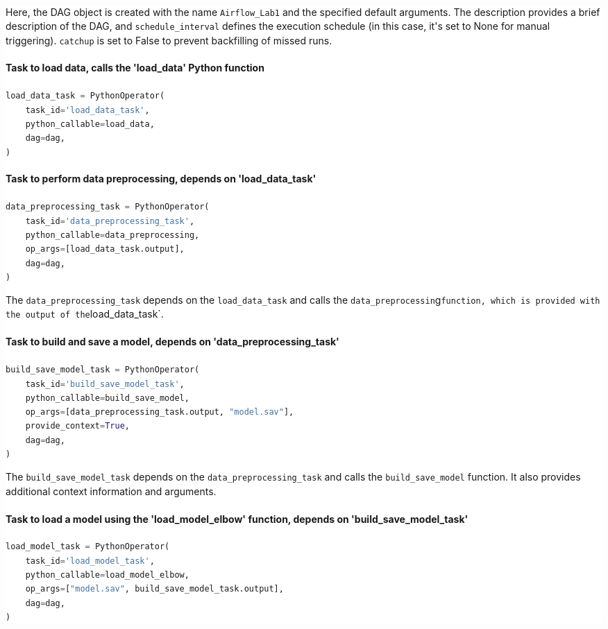 Here, the DAG object is created with the name `Airflow_Lab1` and the specified default arguments. The description provides a brief description of the DAG, and `schedule_interval` defines the execution schedule (in this case, it's set to None for manual triggering). `catchup` is set to False to prevent backfilling of missed runs.

#### Task to load data, calls the 'load_data' Python function

``` python 
load_data_task = PythonOperator(
    task_id='load_data_task',
    python_callable=load_data,
    dag=dag,
)
```

#### Task to perform data preprocessing, depends on 'load_data_task'

```python 
data_preprocessing_task = PythonOperator(
    task_id='data_preprocessing_task',
    python_callable=data_preprocessing,
    op_args=[load_data_task.output],
    dag=dag,
)
```

The `data_preprocessing_task` depends on the `load_data_task` and calls the `data_preprocessin`g` function, which is provided with the output of the `load_data_task`.

#### Task to build and save a model, depends on 'data_preprocessing_task'

```python
build_save_model_task = PythonOperator(
    task_id='build_save_model_task',
    python_callable=build_save_model,
    op_args=[data_preprocessing_task.output, "model.sav"],
    provide_context=True,
    dag=dag,
)
```
The `build_save_model_task` depends on the `data_preprocessing_task` and calls the `build_save_model` function. It also provides additional context information and arguments.

#### Task to load a model using the 'load_model_elbow' function, depends on 'build_save_model_task'

``` python
load_model_task = PythonOperator(
    task_id='load_model_task',
    python_callable=load_model_elbow,
    op_args=["model.sav", build_save_model_task.output],
    dag=dag,
)
```
